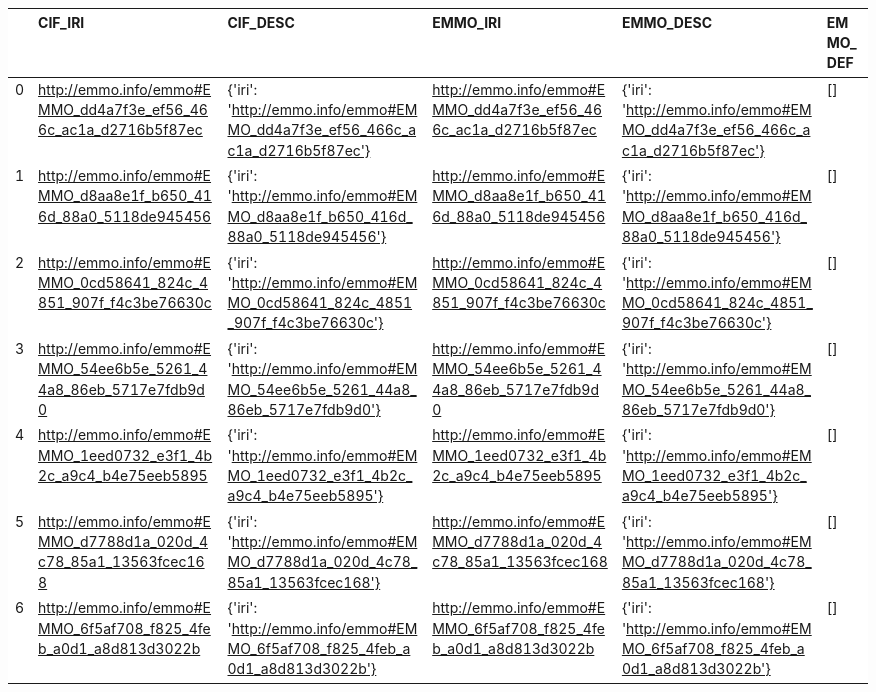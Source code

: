|     | CIF_IRI                                                                                           | CIF_DESC                                                                                                              | EMMO_IRI                                                                                  | EMMO_DESC                                                                  | EMMO_DEF                                                                                                                                                                                                         |
|----:|:--------------------------------------------------------------------------------------------------|:----------------------------------------------------------------------------------------------------------------------|:------------------------------------------------------------------------------------------|:---------------------------------------------------------------------------|:-----------------------------------------------------------------------------------------------------------------------------------------------------------------------------------------------------------------|
|   0 | http://emmo.info/emmo#EMMO_dd4a7f3e_ef56_466c_ac1a_d2716b5f87ec                                   | {'iri': 'http://emmo.info/emmo#EMMO_dd4a7f3e_ef56_466c_ac1a_d2716b5f87ec'}                                            | http://emmo.info/emmo#EMMO_dd4a7f3e_ef56_466c_ac1a_d2716b5f87ec                           | {'iri': 'http://emmo.info/emmo#EMMO_dd4a7f3e_ef56_466c_ac1a_d2716b5f87ec'} | []                                                                                                                                                                                                               |
|   1 | http://emmo.info/emmo#EMMO_d8aa8e1f_b650_416d_88a0_5118de945456                                   | {'iri': 'http://emmo.info/emmo#EMMO_d8aa8e1f_b650_416d_88a0_5118de945456'}                                            | http://emmo.info/emmo#EMMO_d8aa8e1f_b650_416d_88a0_5118de945456                           | {'iri': 'http://emmo.info/emmo#EMMO_d8aa8e1f_b650_416d_88a0_5118de945456'} | []                                                                                                                                                                                                               |
|   2 | http://emmo.info/emmo#EMMO_0cd58641_824c_4851_907f_f4c3be76630c                                   | {'iri': 'http://emmo.info/emmo#EMMO_0cd58641_824c_4851_907f_f4c3be76630c'}                                            | http://emmo.info/emmo#EMMO_0cd58641_824c_4851_907f_f4c3be76630c                           | {'iri': 'http://emmo.info/emmo#EMMO_0cd58641_824c_4851_907f_f4c3be76630c'} | []                                                                                                                                                                                                               |
|   3 | http://emmo.info/emmo#EMMO_54ee6b5e_5261_44a8_86eb_5717e7fdb9d0                                   | {'iri': 'http://emmo.info/emmo#EMMO_54ee6b5e_5261_44a8_86eb_5717e7fdb9d0'}                                            | http://emmo.info/emmo#EMMO_54ee6b5e_5261_44a8_86eb_5717e7fdb9d0                           | {'iri': 'http://emmo.info/emmo#EMMO_54ee6b5e_5261_44a8_86eb_5717e7fdb9d0'} | []                                                                                                                                                                                                               |
|   4 | http://emmo.info/emmo#EMMO_1eed0732_e3f1_4b2c_a9c4_b4e75eeb5895                                   | {'iri': 'http://emmo.info/emmo#EMMO_1eed0732_e3f1_4b2c_a9c4_b4e75eeb5895'}                                            | http://emmo.info/emmo#EMMO_1eed0732_e3f1_4b2c_a9c4_b4e75eeb5895                           | {'iri': 'http://emmo.info/emmo#EMMO_1eed0732_e3f1_4b2c_a9c4_b4e75eeb5895'} | []                                                                                                                                                                                                               |
|   5 | http://emmo.info/emmo#EMMO_d7788d1a_020d_4c78_85a1_13563fcec168                                   | {'iri': 'http://emmo.info/emmo#EMMO_d7788d1a_020d_4c78_85a1_13563fcec168'}                                            | http://emmo.info/emmo#EMMO_d7788d1a_020d_4c78_85a1_13563fcec168                           | {'iri': 'http://emmo.info/emmo#EMMO_d7788d1a_020d_4c78_85a1_13563fcec168'} | []                                                                                                                                                                                                               |
|   6 | http://emmo.info/emmo#EMMO_6f5af708_f825_4feb_a0d1_a8d813d3022b                                   | {'iri': 'http://emmo.info/emmo#EMMO_6f5af708_f825_4feb_a0d1_a8d813d3022b'}                                            | http://emmo.info/emmo#EMMO_6f5af708_f825_4feb_a0d1_a8d813d3022b                           | {'iri': 'http://emmo.info/emmo#EMMO_6f5af708_f825_4feb_a0d1_a8d813d3022b'} | []                                                                                                                                                                                                               |